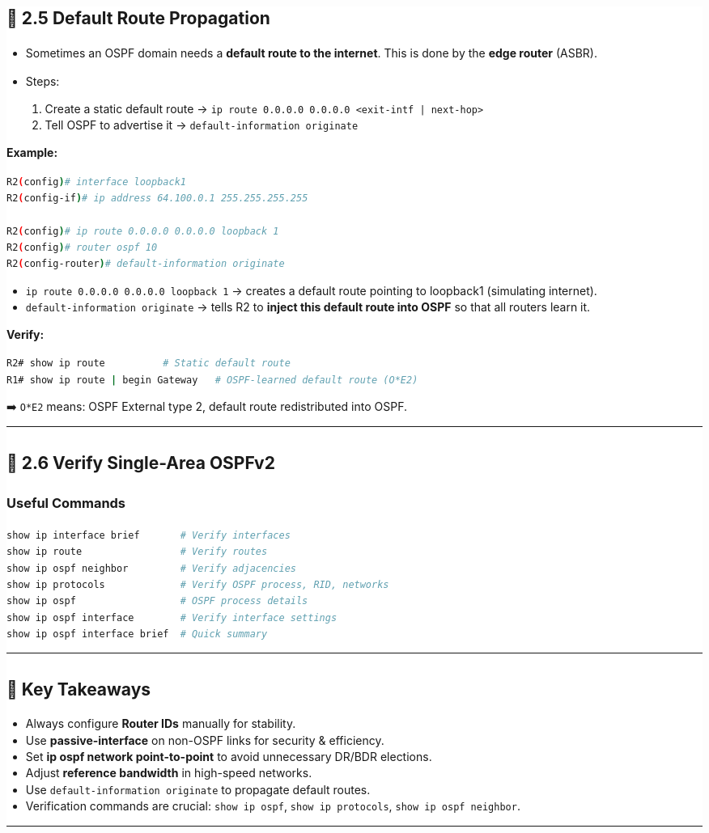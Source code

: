 ## 🚪 2.5 Default Route Propagation

* Sometimes an OSPF domain needs a **default route to the internet**. This is done by the **edge router** (ASBR).
* Steps:

  1. Create a static default route → `ip route 0.0.0.0 0.0.0.0 <exit-intf | next-hop>`
  2. Tell OSPF to advertise it → `default-information originate`

**Example:**

```bash
R2(config)# interface loopback1
R2(config-if)# ip address 64.100.0.1 255.255.255.255

R2(config)# ip route 0.0.0.0 0.0.0.0 loopback 1
R2(config)# router ospf 10
R2(config-router)# default-information originate
```

* `ip route 0.0.0.0 0.0.0.0 loopback 1` → creates a default route pointing to loopback1 (simulating internet).
* `default-information originate` → tells R2 to **inject this default route into OSPF** so that all routers learn it.

**Verify:**

```bash
R2# show ip route          # Static default route
R1# show ip route | begin Gateway   # OSPF-learned default route (O*E2)
```

➡️ `O*E2` means: OSPF External type 2, default route redistributed into OSPF.

---

## 🔎 2.6 Verify Single-Area OSPFv2

### Useful Commands

```bash
show ip interface brief       # Verify interfaces
show ip route                 # Verify routes
show ip ospf neighbor         # Verify adjacencies
show ip protocols             # Verify OSPF process, RID, networks
show ip ospf                  # OSPF process details
show ip ospf interface        # Verify interface settings
show ip ospf interface brief  # Quick summary
```

---

## 📌 Key Takeaways

* Always configure **Router IDs** manually for stability.
* Use **passive-interface** on non-OSPF links for security & efficiency.
* Set **ip ospf network point-to-point** to avoid unnecessary DR/BDR elections.
* Adjust **reference bandwidth** in high-speed networks.
* Use `default-information originate` to propagate default routes.
* Verification commands are crucial: `show ip ospf`, `show ip protocols`, `show ip ospf neighbor`.

---